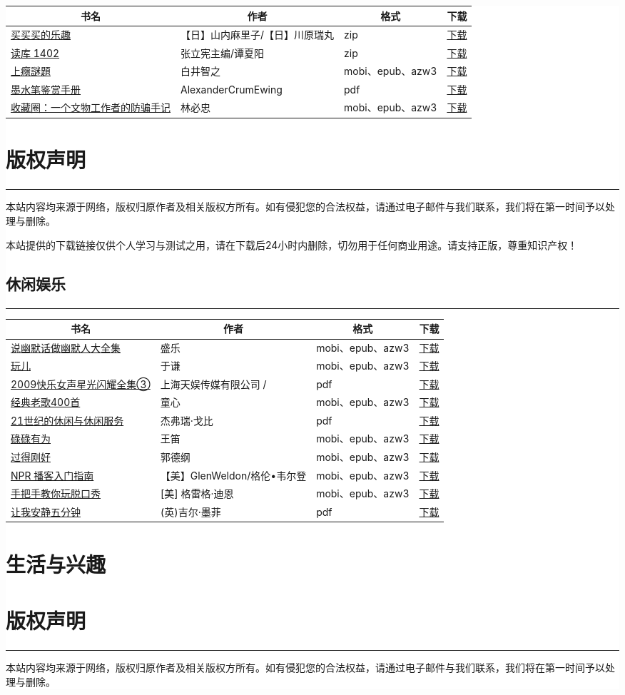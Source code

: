 
| 书名 | 作者 | 格式 | 下载 |
| --- | --- | --- | --- |
| [买买买的乐趣](https://www.booknestle.com/book/655) | 【日】山内麻里子/【日】川原瑞丸 | zip | [下载](https://www.booknestle.com/book/655) |
| [读库 1402](https://www.booknestle.com/book/1542) | 张立宪主编/谭夏阳 | zip | [下载](https://www.booknestle.com/book/1542) |
| [上癮謎題](https://www.booknestle.com/book/4937) | 白井智之 | mobi、epub、azw3 | [下载](https://www.booknestle.com/book/4937) |
| [墨水笔鉴赏手册](https://www.booknestle.com/book/14352) | AlexanderCrumEwing | pdf | [下载](https://www.booknestle.com/book/14352) |
| [收藏圈：一个文物工作者的防骗手记](https://www.booknestle.com/book/14438) | 林必忠 | mobi、epub、azw3 | [下载](https://www.booknestle.com/book/14438) |

# 版权声明

---
本站内容均来源于网络，版权归原作者及相关版权方所有。如有侵犯您的合法权益，请通过电子邮件与我们联系，我们将在第一时间予以处理与删除。

本站提供的下载链接仅供个人学习与测试之用，请在下载后24小时内删除，切勿用于任何商业用途。请支持正版，尊重知识产权！

## 休闲娱乐

---

| 书名 | 作者 | 格式 | 下载 |
| --- | --- | --- | --- |
| [说幽默话做幽默人大全集](https://www.booknestle.com/book/4338) | 盛乐 | mobi、epub、azw3 | [下载](https://www.booknestle.com/book/4338) |
| [玩儿](https://www.booknestle.com/book/7228) | 于谦 | mobi、epub、azw3 | [下载](https://www.booknestle.com/book/7228) |
| [2009快乐女声星光闪耀全集③](https://www.booknestle.com/book/8922) | 上海天娱传媒有限公司            / | pdf | [下载](https://www.booknestle.com/book/8922) |
| [经典老歌400首](https://www.booknestle.com/book/11328) | 童心 | mobi、epub、azw3 | [下载](https://www.booknestle.com/book/11328) |
| [21世纪的休闲与休闲服务](https://www.booknestle.com/book/12675) | 杰弗瑞·戈比 | pdf | [下载](https://www.booknestle.com/book/12675) |
| [碌碌有为](https://www.booknestle.com/book/12786) | 王笛 | mobi、epub、azw3 | [下载](https://www.booknestle.com/book/12786) |
| [过得刚好](https://www.booknestle.com/book/13514) | 郭德纲 | mobi、epub、azw3 | [下载](https://www.booknestle.com/book/13514) |
| [NPR 播客入门指南](https://www.booknestle.com/book/14249) | 【美】GlenWeldon/格伦•韦尔登 | mobi、epub、azw3 | [下载](https://www.booknestle.com/book/14249) |
| [手把手教你玩脱口秀](https://www.booknestle.com/book/14701) | [美]            格雷格·迪恩 | mobi、epub、azw3 | [下载](https://www.booknestle.com/book/14701) |
| [让我安静五分钟](https://www.booknestle.com/book/14827) | (英)吉尔·墨菲 | pdf | [下载](https://www.booknestle.com/book/14827) |

# 生活与兴趣

# 版权声明

---
本站内容均来源于网络，版权归原作者及相关版权方所有。如有侵犯您的合法权益，请通过电子邮件与我们联系，我们将在第一时间予以处理与删除。
